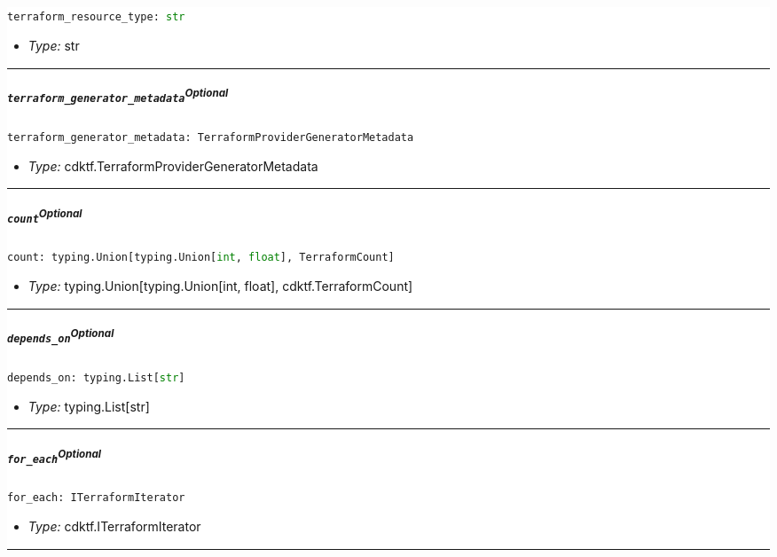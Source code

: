 ```python
terraform_resource_type: str
```

- *Type:* str

---

##### `terraform_generator_metadata`<sup>Optional</sup> <a name="terraform_generator_metadata" id="@cdktf/provider-opentelekomcloud.dataOpentelekomcloudComputeBmsServerV2.DataOpentelekomcloudComputeBmsServerV2.property.terraformGeneratorMetadata"></a>

```python
terraform_generator_metadata: TerraformProviderGeneratorMetadata
```

- *Type:* cdktf.TerraformProviderGeneratorMetadata

---

##### `count`<sup>Optional</sup> <a name="count" id="@cdktf/provider-opentelekomcloud.dataOpentelekomcloudComputeBmsServerV2.DataOpentelekomcloudComputeBmsServerV2.property.count"></a>

```python
count: typing.Union[typing.Union[int, float], TerraformCount]
```

- *Type:* typing.Union[typing.Union[int, float], cdktf.TerraformCount]

---

##### `depends_on`<sup>Optional</sup> <a name="depends_on" id="@cdktf/provider-opentelekomcloud.dataOpentelekomcloudComputeBmsServerV2.DataOpentelekomcloudComputeBmsServerV2.property.dependsOn"></a>

```python
depends_on: typing.List[str]
```

- *Type:* typing.List[str]

---

##### `for_each`<sup>Optional</sup> <a name="for_each" id="@cdktf/provider-opentelekomcloud.dataOpentelekomcloudComputeBmsServerV2.DataOpentelekomcloudComputeBmsServerV2.property.forEach"></a>

```python
for_each: ITerraformIterator
```

- *Type:* cdktf.ITerraformIterator

---